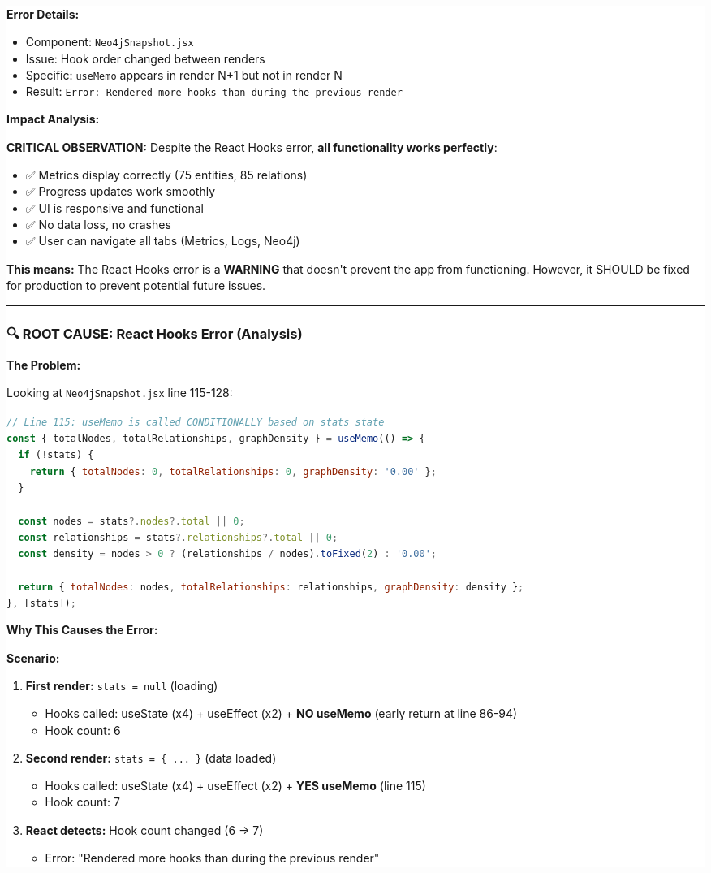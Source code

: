 **Error Details:**
- Component: `Neo4jSnapshot.jsx`
- Issue: Hook order changed between renders
- Specific: `useMemo` appears in render N+1 but not in render N
- Result: `Error: Rendered more hooks than during the previous render`

**Impact Analysis:**

**CRITICAL OBSERVATION:**
Despite the React Hooks error, **all functionality works perfectly**:
- ✅ Metrics display correctly (75 entities, 85 relations)
- ✅ Progress updates work smoothly
- ✅ UI is responsive and functional
- ✅ No data loss, no crashes
- ✅ User can navigate all tabs (Metrics, Logs, Neo4j)

**This means:**
The React Hooks error is a **WARNING** that doesn't prevent the app from functioning. However, it SHOULD be fixed for production to prevent potential future issues.

---

### 🔍 ROOT CAUSE: React Hooks Error (Analysis)

**The Problem:**

Looking at `Neo4jSnapshot.jsx` line 115-128:

```jsx
// Line 115: useMemo is called CONDITIONALLY based on stats state
const { totalNodes, totalRelationships, graphDensity } = useMemo(() => {
  if (!stats) {
    return { totalNodes: 0, totalRelationships: 0, graphDensity: '0.00' };
  }
  
  const nodes = stats?.nodes?.total || 0;
  const relationships = stats?.relationships?.total || 0;
  const density = nodes > 0 ? (relationships / nodes).toFixed(2) : '0.00';
  
  return { totalNodes: nodes, totalRelationships: relationships, graphDensity: density };
}, [stats]);
```

**Why This Causes the Error:**

**Scenario:**
1. **First render:** `stats = null` (loading)
   - Hooks called: useState (x4) + useEffect (x2) + **NO useMemo** (early return at line 86-94)
   - Hook count: 6

2. **Second render:** `stats = { ... }` (data loaded)
   - Hooks called: useState (x4) + useEffect (x2) + **YES useMemo** (line 115)
   - Hook count: 7

3. **React detects:** Hook count changed (6 → 7)
   - Error: "Rendered more hooks than during the previous render"
